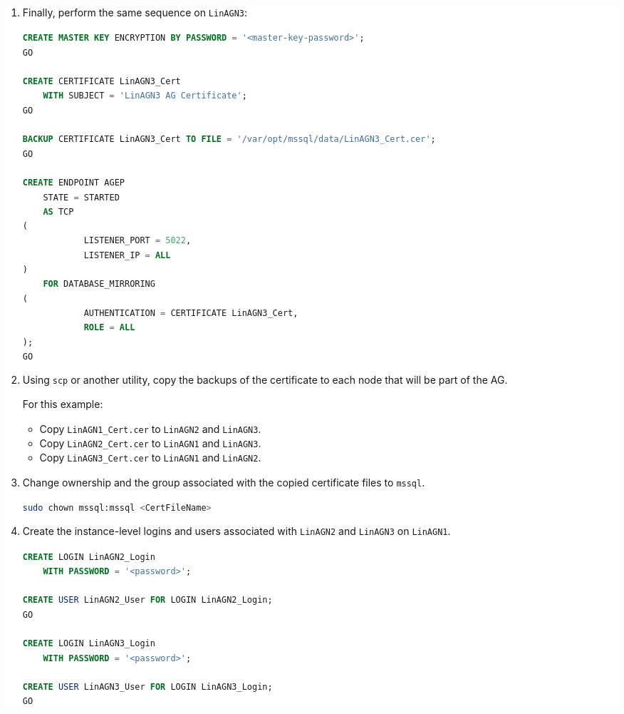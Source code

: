 1. Finally, perform the same sequence on `LinAGN3`:

   ```sql
   CREATE MASTER KEY ENCRYPTION BY PASSWORD = '<master-key-password>';
   GO

   CREATE CERTIFICATE LinAGN3_Cert
       WITH SUBJECT = 'LinAGN3 AG Certificate';
   GO

   BACKUP CERTIFICATE LinAGN3_Cert TO FILE = '/var/opt/mssql/data/LinAGN3_Cert.cer';
   GO

   CREATE ENDPOINT AGEP
       STATE = STARTED
       AS TCP
   (
               LISTENER_PORT = 5022,
               LISTENER_IP = ALL
   )
       FOR DATABASE_MIRRORING
   (
               AUTHENTICATION = CERTIFICATE LinAGN3_Cert,
               ROLE = ALL
   );
   GO
   ```

1. Using `scp` or another utility, copy the backups of the certificate to each node that will be part of the AG.

   For this example:

   - Copy `LinAGN1_Cert.cer` to `LinAGN2` and `LinAGN3`.
   - Copy `LinAGN2_Cert.cer` to `LinAGN1` and `LinAGN3`.
   - Copy `LinAGN3_Cert.cer` to `LinAGN1` and `LinAGN2`.

1. Change ownership and the group associated with the copied certificate files to `mssql`.

   ```bash
   sudo chown mssql:mssql <CertFileName>
   ```

1. Create the instance-level logins and users associated with `LinAGN2` and `LinAGN3` on `LinAGN1`.

   ```sql
   CREATE LOGIN LinAGN2_Login
       WITH PASSWORD = '<password>';

   CREATE USER LinAGN2_User FOR LOGIN LinAGN2_Login;
   GO

   CREATE LOGIN LinAGN3_Login
       WITH PASSWORD = '<password>';

   CREATE USER LinAGN3_User FOR LOGIN LinAGN3_Login;
   GO
   ```
